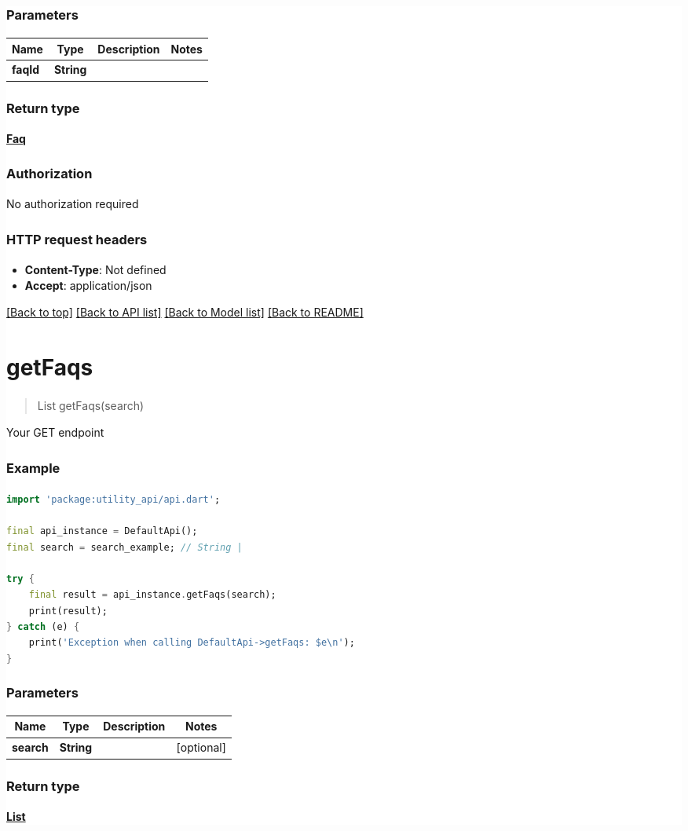 ### Parameters

Name | Type | Description  | Notes
------------- | ------------- | ------------- | -------------
 **faqId** | **String**|  | 

### Return type

[**Faq**](Faq.md)

### Authorization

No authorization required

### HTTP request headers

 - **Content-Type**: Not defined
 - **Accept**: application/json

[[Back to top]](#) [[Back to API list]](../README.md#documentation-for-api-endpoints) [[Back to Model list]](../README.md#documentation-for-models) [[Back to README]](../README.md)

# **getFaqs**
> List<Faq> getFaqs(search)

Your GET endpoint

### Example
```dart
import 'package:utility_api/api.dart';

final api_instance = DefaultApi();
final search = search_example; // String | 

try {
    final result = api_instance.getFaqs(search);
    print(result);
} catch (e) {
    print('Exception when calling DefaultApi->getFaqs: $e\n');
}
```

### Parameters

Name | Type | Description  | Notes
------------- | ------------- | ------------- | -------------
 **search** | **String**|  | [optional] 

### Return type

[**List<Faq>**](Faq.md)
